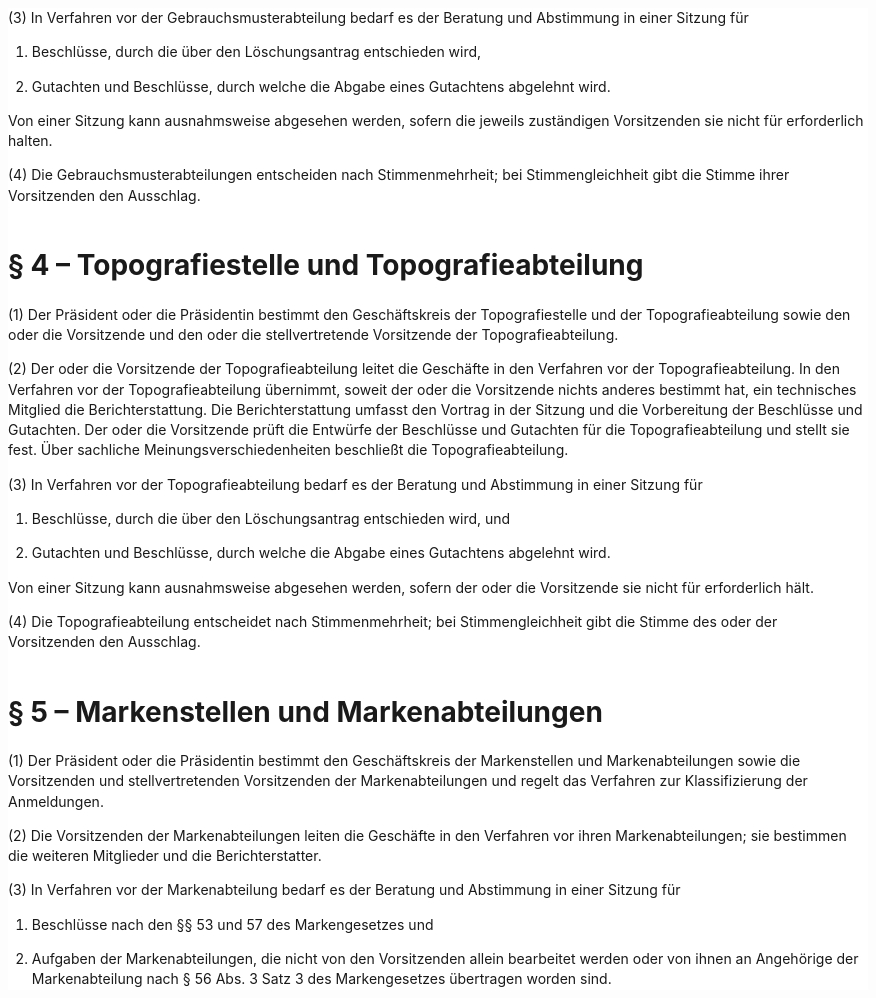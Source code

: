 (3) In Verfahren vor der Gebrauchsmusterabteilung bedarf es der Beratung und Abstimmung in einer Sitzung für

1. Beschlüsse, durch die über den Löschungsantrag entschieden wird,

2. Gutachten und Beschlüsse, durch welche die Abgabe eines Gutachtens abgelehnt wird.

Von einer Sitzung kann ausnahmsweise abgesehen werden, sofern die jeweils zuständigen Vorsitzenden sie nicht für erforderlich halten.

(4) Die Gebrauchsmusterabteilungen entscheiden nach Stimmenmehrheit; bei Stimmengleichheit gibt die Stimme ihrer Vorsitzenden den Ausschlag.

# § 4 – Topografiestelle und Topografieabteilung

(1) Der Präsident oder die Präsidentin bestimmt den Geschäftskreis der Topografiestelle und der Topografieabteilung sowie den oder die Vorsitzende und den oder die stellvertretende Vorsitzende der Topografieabteilung.

(2) Der oder die Vorsitzende der Topografieabteilung leitet die Geschäfte in den Verfahren vor der Topografieabteilung. In den Verfahren vor der Topografieabteilung übernimmt, soweit der oder die Vorsitzende nichts anderes bestimmt hat, ein technisches Mitglied die Berichterstattung. Die Berichterstattung umfasst den Vortrag in der Sitzung und die Vorbereitung der Beschlüsse und Gutachten. Der oder die Vorsitzende prüft die Entwürfe der Beschlüsse und Gutachten für die Topografieabteilung und stellt sie fest. Über sachliche Meinungsverschiedenheiten beschließt die Topografieabteilung.

(3) In Verfahren vor der Topografieabteilung bedarf es der Beratung und Abstimmung in einer Sitzung für

1. Beschlüsse, durch die über den Löschungsantrag entschieden wird, und

2. Gutachten und Beschlüsse, durch welche die Abgabe eines Gutachtens abgelehnt wird.

Von einer Sitzung kann ausnahmsweise abgesehen werden, sofern der oder die Vorsitzende sie nicht für erforderlich hält.

(4) Die Topografieabteilung entscheidet nach Stimmenmehrheit; bei Stimmengleichheit gibt die Stimme des oder der Vorsitzenden den Ausschlag.

# § 5 – Markenstellen und Markenabteilungen

(1) Der Präsident oder die Präsidentin bestimmt den Geschäftskreis der Markenstellen und Markenabteilungen sowie die Vorsitzenden und stellvertretenden Vorsitzenden der Markenabteilungen und regelt das Verfahren zur Klassifizierung der Anmeldungen.

(2) Die Vorsitzenden der Markenabteilungen leiten die Geschäfte in den Verfahren vor ihren Markenabteilungen; sie bestimmen die weiteren Mitglieder und die Berichterstatter.

(3) In Verfahren vor der Markenabteilung bedarf es der Beratung und Abstimmung in einer Sitzung für

1. Beschlüsse nach den §§ 53 und 57 des Markengesetzes und

2. Aufgaben der Markenabteilungen, die nicht von den Vorsitzenden allein bearbeitet werden oder von ihnen an Angehörige der Markenabteilung nach § 56 Abs. 3 Satz 3 des Markengesetzes übertragen worden sind.
